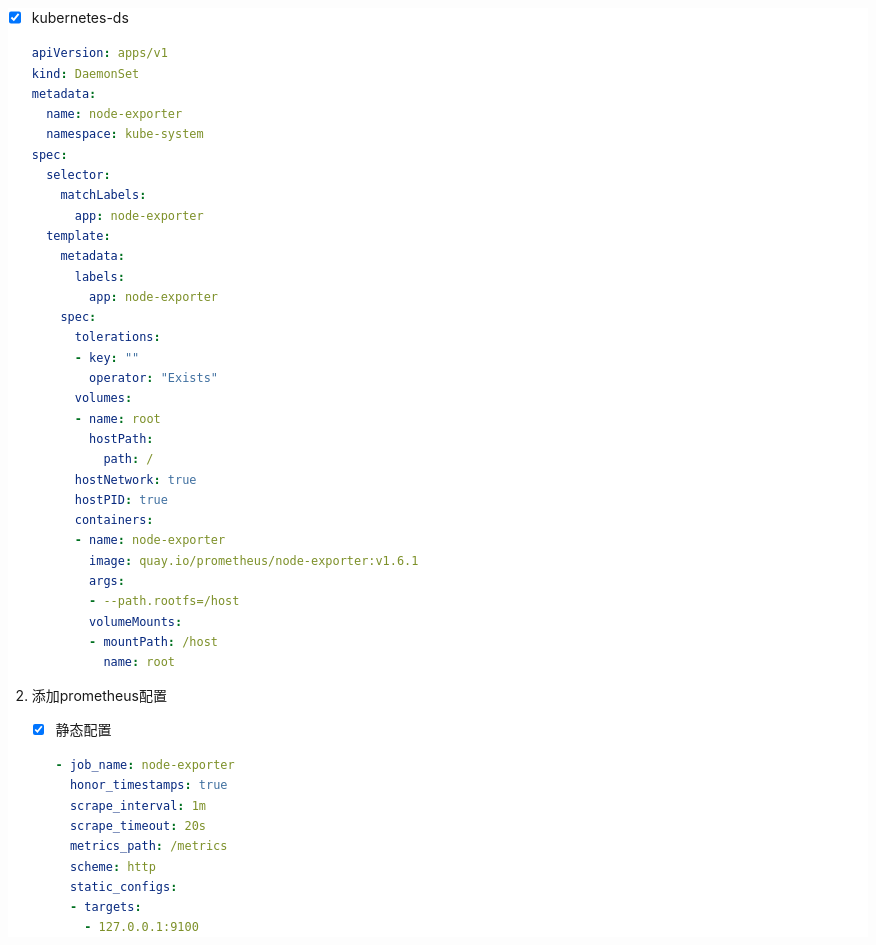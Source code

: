    - [x] kubernetes-ds

     ```yaml
     apiVersion: apps/v1
     kind: DaemonSet
     metadata:
       name: node-exporter
       namespace: kube-system
     spec:
       selector:
         matchLabels:
           app: node-exporter
       template:
         metadata:
           labels:
             app: node-exporter
         spec:
           tolerations:
           - key: ""
             operator: "Exists"
           volumes:
           - name: root
             hostPath:
               path: /
           hostNetwork: true
           hostPID: true
           containers:
           - name: node-exporter
             image: quay.io/prometheus/node-exporter:v1.6.1
             args:
             - --path.rootfs=/host
             volumeMounts:
             - mountPath: /host
               name: root
     ```

     

     
   
   
   
2. 添加prometheus配置

   - [x] 静态配置

     ```yaml
     - job_name: node-exporter
       honor_timestamps: true
       scrape_interval: 1m
       scrape_timeout: 20s
       metrics_path: /metrics
       scheme: http
       static_configs:
       - targets:
         - 127.0.0.1:9100
     ```
